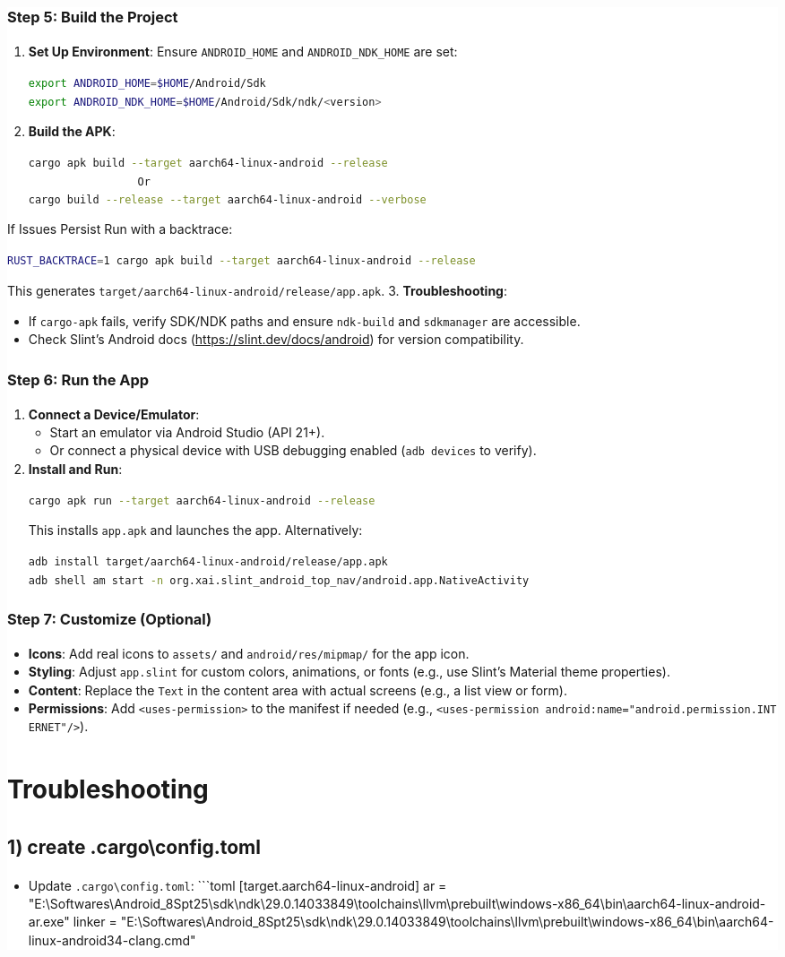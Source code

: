 ### Step 5: Build the Project
1. **Set Up Environment**:
   Ensure `ANDROID_HOME` and `ANDROID_NDK_HOME` are set:
   ```bash
   export ANDROID_HOME=$HOME/Android/Sdk
   export ANDROID_NDK_HOME=$HOME/Android/Sdk/ndk/<version>
   ```
2. **Build the APK**:
   ```bash
   cargo apk build --target aarch64-linux-android --release
                    Or
   cargo build --release --target aarch64-linux-android --verbose 
   ```
If Issues Persist
Run with a backtrace:
```bash
RUST_BACKTRACE=1 cargo apk build --target aarch64-linux-android --release
```                            
   This generates `target/aarch64-linux-android/release/app.apk`.
3. **Troubleshooting**:
   - If `cargo-apk` fails, verify SDK/NDK paths and ensure `ndk-build` and `sdkmanager` are accessible.
   - Check Slint’s Android docs (https://slint.dev/docs/android) for version compatibility.

### Step 6: Run the App
1. **Connect a Device/Emulator**:
   - Start an emulator via Android Studio (API 21+).
   - Or connect a physical device with USB debugging enabled (`adb devices` to verify).
2. **Install and Run**:
   ```bash
   cargo apk run --target aarch64-linux-android --release
   
   ```
   This installs `app.apk` and launches the app. Alternatively:
   ```bash
   adb install target/aarch64-linux-android/release/app.apk
   adb shell am start -n org.xai.slint_android_top_nav/android.app.NativeActivity
   ```

### Step 7: Customize (Optional)
- **Icons**: Add real icons to `assets/` and `android/res/mipmap/` for the app icon.
- **Styling**: Adjust `app.slint` for custom colors, animations, or fonts (e.g., use Slint’s Material theme properties).
- **Content**: Replace the `Text` in the content area with actual screens (e.g., a list view or form).
- **Permissions**: Add `<uses-permission>` to the manifest if needed (e.g., `<uses-permission android:name="android.permission.INTERNET"/>`).


# Troubleshooting

## 1) create .cargo\config.toml
   - Update `.cargo\config.toml`:
    ```toml
[target.aarch64-linux-android]
ar = "E:\\Softwares\\Android_8Spt25\\sdk\\ndk\\29.0.14033849\\toolchains\\llvm\\prebuilt\\windows-x86_64\\bin\\aarch64-linux-android-ar.exe"
linker = "E:\\Softwares\\Android_8Spt25\\sdk\\ndk\\29.0.14033849\\toolchains\\llvm\\prebuilt\\windows-x86_64\\bin\\aarch64-linux-android34-clang.cmd"
